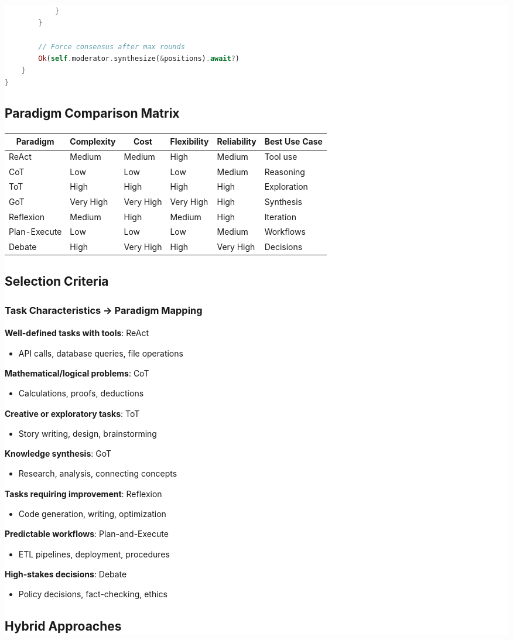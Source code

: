 ```rust
            }
        }
        
        // Force consensus after max rounds
        Ok(self.moderator.synthesize(&positions).await?)
    }
}
```

## Paradigm Comparison Matrix

| Paradigm | Complexity | Cost | Flexibility | Reliability | Best Use Case |
|----------|------------|------|-------------|-------------|---------------|
| ReAct | Medium | Medium | High | Medium | Tool use |
| CoT | Low | Low | Low | Medium | Reasoning |
| ToT | High | High | High | High | Exploration |
| GoT | Very High | Very High | Very High | High | Synthesis |
| Reflexion | Medium | High | Medium | High | Iteration |
| Plan-Execute | Low | Low | Low | Medium | Workflows |
| Debate | High | Very High | High | Very High | Decisions |

## Selection Criteria

### Task Characteristics → Paradigm Mapping

**Well-defined tasks with tools**: ReAct
- API calls, database queries, file operations

**Mathematical/logical problems**: CoT
- Calculations, proofs, deductions

**Creative or exploratory tasks**: ToT
- Story writing, design, brainstorming

**Knowledge synthesis**: GoT
- Research, analysis, connecting concepts

**Tasks requiring improvement**: Reflexion
- Code generation, writing, optimization

**Predictable workflows**: Plan-and-Execute
- ETL pipelines, deployment, procedures

**High-stakes decisions**: Debate
- Policy decisions, fact-checking, ethics

## Hybrid Approaches

